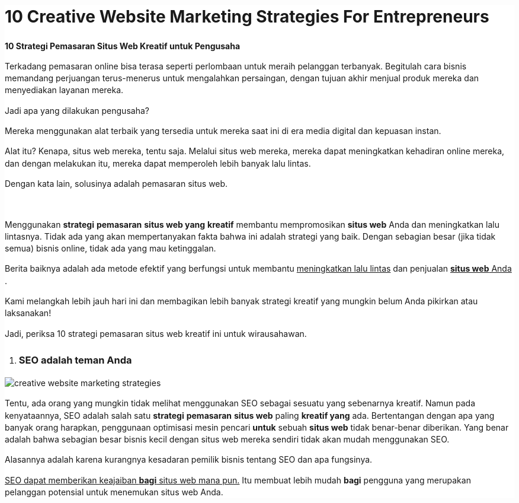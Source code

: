 <div id="A-G-C" date="06 Dec 2019 21:12:36"><h1 for="title" class="notranslate">10 Creative Website Marketing Strategies For Entrepreneurs</h1><div id="agcontent"><link rel="stylesheet" href="https://cdn.jsdelivr.net/gh/dimaslanjaka/Web-Manajemen@master/AGC/css/responsive.css"><p> <span class="notranslate"> <span><strong>10 Strategi Pemasaran Situs Web Kreatif untuk Pengusaha</strong></span></span> </p><p> <span class="notranslate"> <span>Terkadang pemasaran online bisa terasa seperti perlombaan untuk meraih pelanggan terbanyak.</span></span> <span class="notranslate"> <span><span>Begitulah cara bisnis memandang perjuangan terus-menerus untuk mengalahkan persaingan, dengan tujuan akhir menjual produk mereka dan menyediakan layanan mereka.</span></span></span> </p><p> <span class="notranslate"> <span>Jadi apa yang dilakukan pengusaha?</span></span> </p><p> <span class="notranslate"> <span>Mereka menggunakan alat terbaik yang tersedia untuk mereka saat ini di era media digital dan kepuasan instan.</span></span> </p><p> <span class="notranslate"> <span><span>Alat itu?</span></span></span> <span class="notranslate"> <span><span>Kenapa, situs web mereka, tentu saja.</span></span></span> <span class="notranslate"> <span><span>Melalui situs web mereka, mereka dapat meningkatkan kehadiran online mereka, dan dengan melakukan itu, mereka dapat memperoleh lebih banyak lalu lintas.</span></span></span> </p><p> <span class="notranslate"> <span>Dengan kata lain, solusinya adalah pemasaran situs web.</span></span> </p><p> <span><img class="d-block" src="https://imgcdn.000webhostapp.com/https/www.lyfemarketing.com/312ac27e57227f85a47d1e4c5c00eed6.png" alt="" width="auto" height="auto" srcset="https://imgcdn.000webhostapp.com/https/www.lyfemarketing.com/312ac27e57227f85a47d1e4c5c00eed6.png 1200w, https://imgcdn.000webhostapp.com/https/www.lyfemarketing.com/d00b6f85f188ebf92eee75bf172023ff.png 300w, https://imgcdn.000webhostapp.com/https/www.lyfemarketing.com/09212c8f231606e08ec50140b98ae458.png 768w, https://imgcdn.000webhostapp.com/https/www.lyfemarketing.com/6eff160faa2fcc9320c2313f2bb627b7.png 1024w, https://imgcdn.000webhostapp.com/https/www.lyfemarketing.com/1d2138a4f4a39761f0bccca1b17656de.png 1140w, https://imgcdn.000webhostapp.com/https/www.lyfemarketing.com/6f55babcf2b47aa6d084af31e8a0f5aa.png 650w, https://imgcdn.000webhostapp.com/https/www.lyfemarketing.com/662fa46e5c76b375b89223ed7f44f294.png 440w" max-width="100%" title="10 Strategi Pemasaran Situs Web Kreatif Untuk Pengusaha"></span> </p><p> <span class="notranslate"> <span><span>Menggunakan <b>strategi</b> <b>pemasaran</b> <b>situs web yang</b> <b>kreatif</b> membantu mempromosikan <b>situs web</b> Anda dan meningkatkan lalu lintasnya.</span></span></span> <span class="notranslate"> <span><span>Tidak ada yang akan mempertanyakan fakta bahwa ini adalah strategi yang baik.</span></span></span> <span class="notranslate"> <span><span>Dengan sebagian besar (jika tidak semua) bisnis online, tidak ada yang mau ketinggalan.</span></span></span> </p><p> <span class="notranslate"> <span>Berita baiknya adalah ada metode efektif yang berfungsi untuk membantu <a href="https://web-manajemen.blogspot.com/p/search.html?q=increase%20website%20traffic%20fast" target="_blank" rel="follow" title="10 Strategi Pemasaran Situs Web Kreatif Untuk Pengusaha">meningkatkan lalu lintas</a> dan penjualan <a href="https://web-manajemen.blogspot.com/p/search.html?q=increase%20website%20traffic%20fast" target="_blank" rel="follow" title="10 Strategi Pemasaran Situs Web Kreatif Untuk Pengusaha"><b>situs web</b> Anda</a> .</span></span> </p><p> <span class="notranslate"> <span>Kami melangkah lebih jauh hari ini dan membagikan lebih banyak strategi kreatif yang mungkin belum Anda pikirkan atau laksanakan!</span></span> </p><p> <span class="notranslate"> <span>Jadi, periksa 10 strategi pemasaran situs web kreatif ini untuk wirausahawan.</span></span> </p><ol><li><h3>SEO adalah teman Anda</h3></li></ol><p> <span><img class="d-block" src="https://imgcdn.000webhostapp.com/https/www.lyfemarketing.com/70ccea5d2491020bcdcc37a6520068f8.png" alt="creative website marketing strategies" width="auto" height="auto" srcset="https://imgcdn.000webhostapp.com/https/www.lyfemarketing.com/70ccea5d2491020bcdcc37a6520068f8.png 646w, https://imgcdn.000webhostapp.com/https/www.lyfemarketing.com/057385279c77087a1f64b8f15fb0c024.png 300w, https://imgcdn.000webhostapp.com/https/www.lyfemarketing.com/d2a631bf80afc2aba40e464af5c9854b.png 440w" max-width="100%" title="10 Strategi Pemasaran Situs Web Kreatif Untuk Pengusaha"></span> </p><p> <span class="notranslate"> <span><span>Tentu, ada orang yang mungkin tidak melihat menggunakan SEO sebagai sesuatu yang sebenarnya kreatif.</span></span></span> <span class="notranslate"> <span><span>Namun pada kenyataannya, SEO adalah salah satu <b>strategi</b> <b>pemasaran</b> <b>situs web</b> paling <b>kreatif yang</b> ada.</span></span></span> <span class="notranslate"> <span><span>Bertentangan dengan apa yang banyak orang harapkan, penggunaan optimisasi mesin pencari <b>untuk</b> sebuah <b>situs web</b> tidak benar-benar diberikan.</span></span></span> <span class="notranslate"> <span><span>Yang benar adalah bahwa sebagian besar bisnis kecil dengan situs web mereka sendiri tidak akan mudah menggunakan SEO.</span></span></span> </p><p> <span class="notranslate"> <span>Alasannya adalah karena kurangnya kesadaran pemilik bisnis tentang SEO dan apa fungsinya.</span></span> </p><p> <span class="notranslate"> <span><span><a href="https://www.lyfemarketing.com/atlanta-seo-company/" rel="noopener noreferer nofollow">SEO dapat memberikan keajaiban <b>bagi</b> situs web mana pun.</a></span></span></span> <span class="notranslate"> <span><span>Itu membuat lebih mudah <b>bagi</b> pengguna yang merupakan pelanggan potensial untuk menemukan situs web Anda.</span></span></span> <span class="notranslate">
